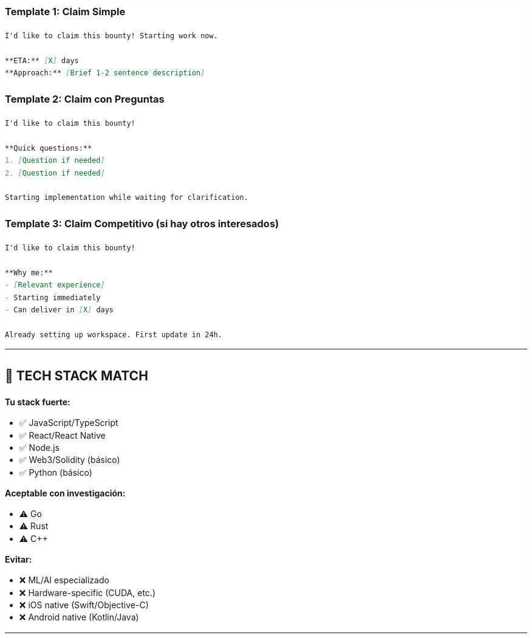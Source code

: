 ### Template 1: Claim Simple
```markdown
I'd like to claim this bounty! Starting work now.

**ETA:** [X] days
**Approach:** [Brief 1-2 sentence description]
```

### Template 2: Claim con Preguntas
```markdown
I'd like to claim this bounty!

**Quick questions:**
1. [Question if needed]
2. [Question if needed]

Starting implementation while waiting for clarification.
```

### Template 3: Claim Competitivo (si hay otros interesados)
```markdown
I'd like to claim this bounty!

**Why me:**
- [Relevant experience]
- Starting immediately
- Can deliver in [X] days

Already setting up workspace. First update in 24h.
```

---

## 🎯 TECH STACK MATCH

**Tu stack fuerte:**
- ✅ JavaScript/TypeScript
- ✅ React/React Native
- ✅ Node.js
- ✅ Web3/Solidity (básico)
- ✅ Python (básico)

**Aceptable con investigación:**
- ⚠️ Go
- ⚠️ Rust
- ⚠️ C++

**Evitar:**
- ❌ ML/AI especializado
- ❌ Hardware-specific (CUDA, etc.)
- ❌ iOS native (Swift/Objective-C)
- ❌ Android native (Kotlin/Java)

---